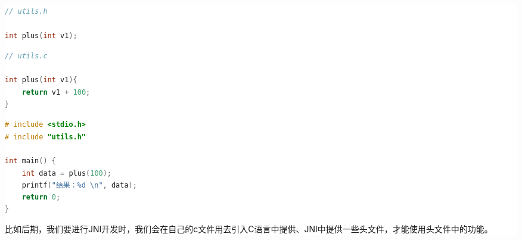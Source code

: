 ```c
// utils.h

int plus(int v1);
```

```c
// utils.c

int plus(int v1){
    return v1 + 100;
}
```

```c
# include <stdio.h>
# include "utils.h"

int main() {
    int data = plus(100);
    printf("结果：%d \n", data);
    return 0;
}
```



比如后期，我们要进行JNI开发时，我们会在自己的c文件用去引入C语言中提供、JNI中提供一些头文件，才能使用头文件中的功能。















